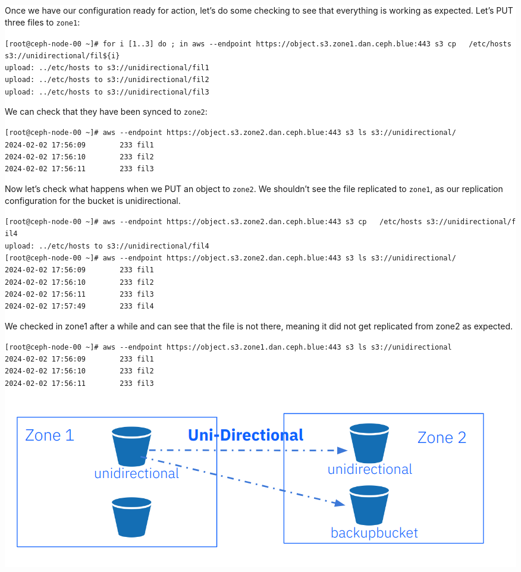 Once we have our configuration ready for action, let’s do some checking to see
that everything is working as expected. Let’s PUT three files to `zone1`:

```
[root@ceph-node-00 ~]# for i [1..3] do ; in aws --endpoint https://object.s3.zone1.dan.ceph.blue:443 s3 cp   /etc/hosts s3://unidirectional/fil${i}
upload: ../etc/hosts to s3://unidirectional/fil1
upload: ../etc/hosts to s3://unidirectional/fil2
upload: ../etc/hosts to s3://unidirectional/fil3
```

We can check that they have been synced to `zone2`:

```
[root@ceph-node-00 ~]# aws --endpoint https://object.s3.zone2.dan.ceph.blue:443 s3 ls s3://unidirectional/
2024-02-02 17:56:09        233 fil1
2024-02-02 17:56:10        233 fil2
2024-02-02 17:56:11        233 fil3
```

Now let’s check what happens when we PUT an object to `zone2`. We shouldn’t see
the file replicated to `zone1`, as our replication configuration for the bucket
is unidirectional.

```
[root@ceph-node-00 ~]# aws --endpoint https://object.s3.zone2.dan.ceph.blue:443 s3 cp   /etc/hosts s3://unidirectional/fil4
upload: ../etc/hosts to s3://unidirectional/fil4
[root@ceph-node-00 ~]# aws --endpoint https://object.s3.zone2.dan.ceph.blue:443 s3 ls s3://unidirectional/
2024-02-02 17:56:09        233 fil1
2024-02-02 17:56:10        233 fil2
2024-02-02 17:56:11        233 fil3
2024-02-02 17:57:49        233 fil4
```

We checked in zone1 after a while and can see that the file is not there, meaning it did not get replicated from zone2 as expected.

```
[root@ceph-node-00 ~]# aws --endpoint https://object.s3.zone1.dan.ceph.blue:443 s3 ls s3://unidirectional
2024-02-02 17:56:09        233 fil1
2024-02-02 17:56:10        233 fil2
2024-02-02 17:56:11        233 fil3
```

![](images/i6-2.png)
